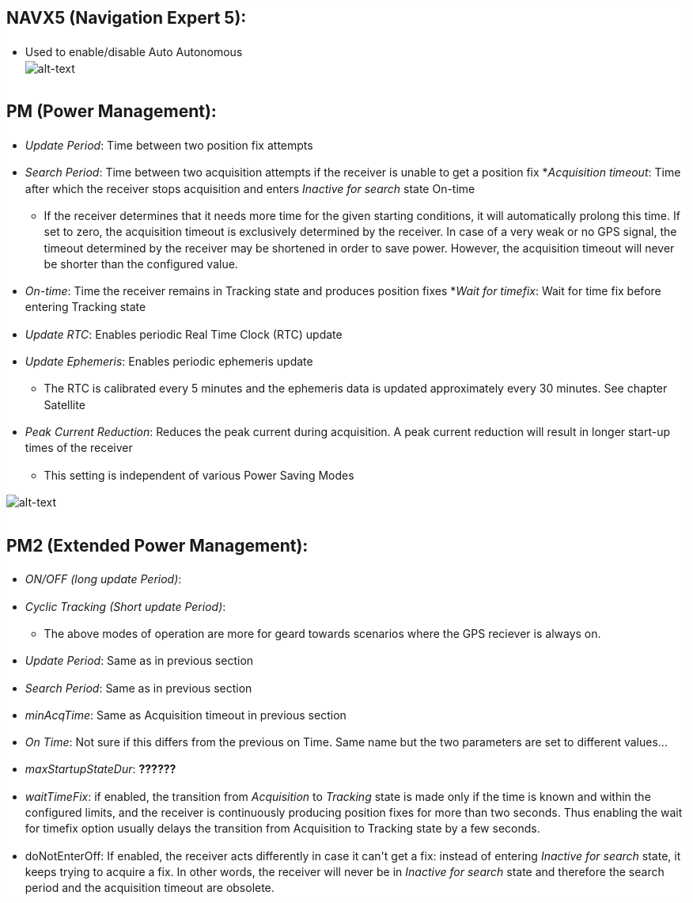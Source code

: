 
NAVX5 (Navigation Expert 5):
---
* Used to enable/disable Auto Autonomous  
![alt-text][10]


PM (Power Management):
---
* _Update Period_: Time between two position fix attempts
* _Search Period_: Time between two acquisition attempts if the receiver is unable to get a position fix
*_Acquisition timeout_: Time after which the receiver stops acquisition and enters _Inactive for search_ state
On-time  
    * If the receiver determines that it needs more time for the given starting conditions, it will automatically prolong this time. If set to zero, the acquisition timeout is exclusively determined by the receiver. In case of a very weak or no GPS signal, the timeout determined by the receiver may be shortened in order to save power. However, the acquisition timeout will never be shorter than the configured value.

* _On-time_: Time the receiver remains in Tracking state and produces position fixes
*_Wait for timefix_: Wait for time fix before entering Tracking state

* _Update RTC_: Enables periodic Real Time Clock (RTC) update
* _Update Ephemeris_: Enables periodic ephemeris update
    * The RTC is calibrated every 5 minutes and the ephemeris data is updated approximately every 30 minutes. See chapter Satellite

* _Peak Current Reduction_:  Reduces the peak current during acquisition. A peak current reduction will result in longer start-up times of the receiver
    * This setting is independent of various Power Saving Modes

![alt-text][11]

PM2 (Extended Power Management):
---
* _ON/OFF (long update Period)_:
* _Cyclic Tracking (Short update Period)_:
    * The above modes of operation are more for geard towards scenarios where the GPS reciever is always on.

* _Update Period_: Same as in previous section
* _Search Period_:  Same as in previous section
* _minAcqTime_: Same as Acquisition timeout in previous section
* _On Time_:  Not sure if this differs from the previous on Time. Same name but the two parameters are set to different values...
* _maxStartupStateDur_: **??????**

* _waitTimeFix_: if enabled, the transition from _Acquisition_ to _Tracking_ state is made only if the time is known and within the configured limits, and the receiver is continuously producing position fixes for more than two seconds. Thus enabling the wait for timefix option usually delays the transition from Acquisition to Tracking state by a few seconds.
* doNotEnterOff: If enabled, the receiver acts differently in case it can't get a fix: instead of entering _Inactive for search_ state, it keeps trying to acquire a fix. In other words, the receiver will never be in _Inactive for search_ state and therefore the search period and the acquisition timeout are obsolete.


[1]: https://i.ibb.co/nBhr5rK/1.png
[2]: https://i.ibb.co/4NtBbW5/2.png
[3]: https://i.ibb.co/JcShNsf/3.png
[4]: https://i.ibb.co/DpHvj3j/4.png
[5]: https://i.ibb.co/wJt7g1m/1.png
[6]: https://i.ibb.co/10RJFtH/2.png
[7]: https://i.ibb.co/88Cqq99/3.png
[8]: https://i.ibb.co/fqzD0qq/4.png
[9]: https://i.ibb.co/JmcL7wM/5.png
[10]: https://i.ibb.co/kB4xLxC/6.png
[11]: https://i.ibb.co/zSgFVr5/7.png
[12]: https://i.ibb.co/JBMNS35/8.png
[13]: https://i.ibb.co/gZ4FCPb/9.png
[14]: https://i.ibb.co/Mp2dzbk/10.png
[15]: https://i.ibb.co/FDQKKBG/11.png
[16]: https://i.ibb.co/R6WYXqy/1.png
[17]: https://i.ibb.co/hR0fY2f/2.png
[18]: https://i.ibb.co/Msq3b5L/1.png
[19]: https://i.ibb.co/2S62QbS/2.png
[20]: https://i.ibb.co/rFN185B/3.png
[21]: https://i.ibb.co/x2HnYpT/4.png
[22]: https://i.ibb.co/r2CR0BF/5.png
[23]: https://i.ibb.co/9ZMtY6L/6.png
[24]: https://i.ibb.co/qxJsZ6L/7.png
[25]: https://i.ibb.co/SK7ywd4/12.png
[DGNSS]: https://gssc.esa.int/navipedia/index.php/Differential_GNSS
[C/No]: https://en.wikipedia.org/wiki/Carrier-to-noise-density_ratio
[Power State Machine]: https://i.ibb.co/hKnHMw5/2.png
[Config. Diagram]: https://i.ibb.co/QrDwQtk/3.png
[Jamming Monitor]: https://i.ibb.co/g7bvwyR/4.png